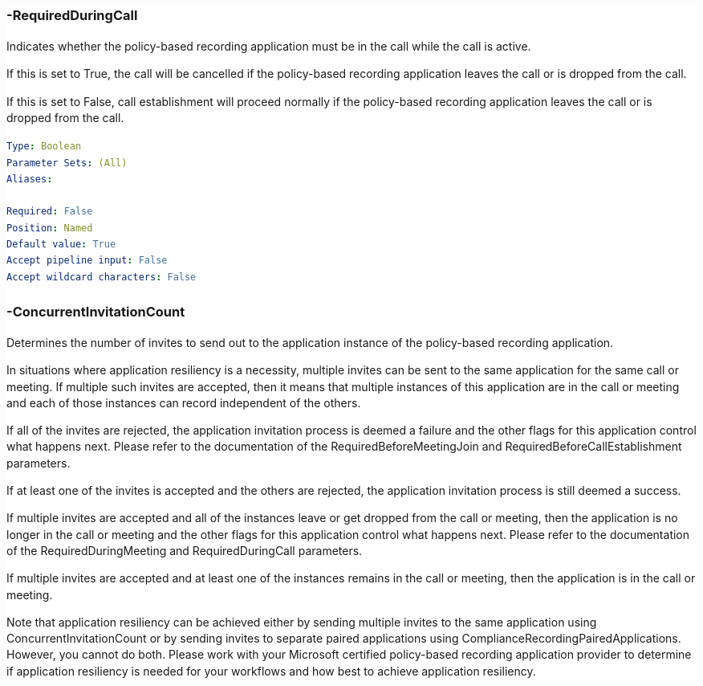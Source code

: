 ### -RequiredDuringCall
Indicates whether the policy-based recording application must be in the call while the call is active.

If this is set to True, the call will be cancelled if the policy-based recording application leaves the call or is dropped from the call.

If this is set to False, call establishment will proceed normally if the policy-based recording application leaves the call or is dropped from the call.

```yaml
Type: Boolean
Parameter Sets: (All)
Aliases:

Required: False
Position: Named
Default value: True
Accept pipeline input: False
Accept wildcard characters: False
```

### -ConcurrentInvitationCount
Determines the number of invites to send out to the application instance of the policy-based recording application.

In situations where application resiliency is a necessity, multiple invites can be sent to the same application for the same call or meeting.
If multiple such invites are accepted, then it means that multiple instances of this application are in the call or meeting and each of those instances can record independent of the others.

If all of the invites are rejected, the application invitation process is deemed a failure and the other flags for this application control what happens next.
Please refer to the documentation of the RequiredBeforeMeetingJoin and RequiredBeforeCallEstablishment parameters.

If at least one of the invites is accepted and the others are rejected, the application invitation process is still deemed a success.

If multiple invites are accepted and all of the instances leave or get dropped from the call or meeting, then the application is no longer in the call or meeting and the other flags for this application control what happens next.
Please refer to the documentation of the RequiredDuringMeeting and RequiredDuringCall parameters.

If multiple invites are accepted and at least one of the instances remains in the call or meeting, then the application is in the call or meeting.

Note that application resiliency can be achieved either by sending multiple invites to the same application using ConcurrentInvitationCount or by sending invites to separate paired applications using ComplianceRecordingPairedApplications.
However, you cannot do both.
Please work with your Microsoft certified policy-based recording application provider to determine if application resiliency is needed for your workflows and how best to achieve application resiliency.

